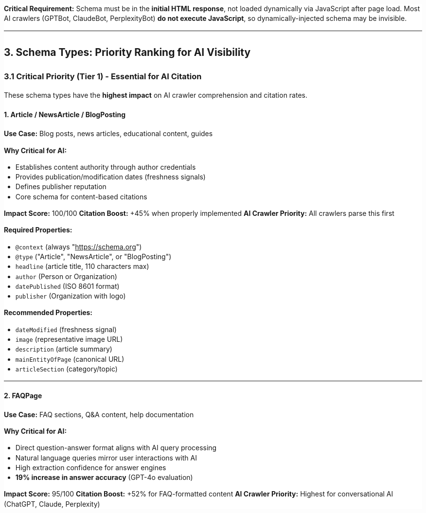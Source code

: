 **Critical Requirement:** Schema must be in the **initial HTML response**, not loaded dynamically via JavaScript after page load. Most AI crawlers (GPTBot, ClaudeBot, PerplexityBot) **do not execute JavaScript**, so dynamically-injected schema may be invisible.

---

## 3. Schema Types: Priority Ranking for AI Visibility

### 3.1 Critical Priority (Tier 1) - Essential for AI Citation

These schema types have the **highest impact** on AI crawler comprehension and citation rates.

#### **1. Article / NewsArticle / BlogPosting**
**Use Case:** Blog posts, news articles, educational content, guides

**Why Critical for AI:**
- Establishes content authority through author credentials
- Provides publication/modification dates (freshness signals)
- Defines publisher reputation
- Core schema for content-based citations

**Impact Score:** 100/100
**Citation Boost:** +45% when properly implemented
**AI Crawler Priority:** All crawlers parse this first

**Required Properties:**
- `@context` (always "https://schema.org")
- `@type` ("Article", "NewsArticle", or "BlogPosting")
- `headline` (article title, 110 characters max)
- `author` (Person or Organization)
- `datePublished` (ISO 8601 format)
- `publisher` (Organization with logo)

**Recommended Properties:**
- `dateModified` (freshness signal)
- `image` (representative image URL)
- `description` (article summary)
- `mainEntityOfPage` (canonical URL)
- `articleSection` (category/topic)

---

#### **2. FAQPage**
**Use Case:** FAQ sections, Q&A content, help documentation

**Why Critical for AI:**
- Direct question-answer format aligns with AI query processing
- Natural language queries mirror user interactions with AI
- High extraction confidence for answer engines
- **19% increase in answer accuracy** (GPT-4o evaluation)

**Impact Score:** 95/100
**Citation Boost:** +52% for FAQ-formatted content
**AI Crawler Priority:** Highest for conversational AI (ChatGPT, Claude, Perplexity)
